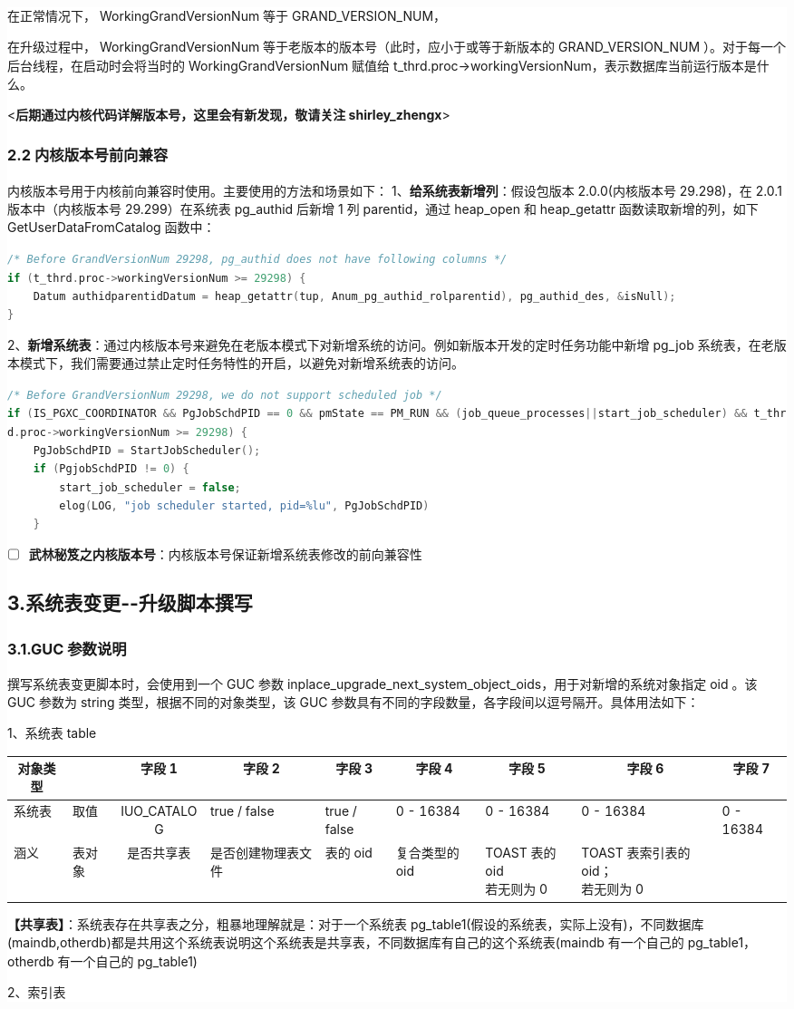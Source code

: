 在正常情况下， WorkingGrandVersionNum 等于 GRAND_VERSION_NUM，

在升级过程中， WorkingGrandVersionNum 等于老版本的版本号（此时，应小于或等于新版本的 GRAND_VERSION_NUM ）。对于每一个后台线程，在启动时会将当时的 WorkingGrandVersionNum 赋值给 t_thrd.proc->workingVersionNum，表示数据库当前运行版本是什么。

<**后期通过内核代码详解版本号，这里会有新发现，敬请关注 shirley_zhengx**>

### 2.2 内核版本号前向兼容

内核版本号用于内核前向兼容时使用。主要使用的方法和场景如下：
1、**给系统表新增列**：假设包版本 2.0.0(内核版本号 29.298)，在 2.0.1 版本中（内核版本号 29.299）在系统表 pg_authid 后新增 1 列 parentid，通过 heap_open 和 heap_getattr 函数读取新增的列，如下 GetUserDataFromCatalog 函数中：

```c
/* Before GrandVersionNum 29298, pg_authid does not have following columns */
if (t_thrd.proc->workingVersionNum >= 29298) {
    Datum authidparentidDatum = heap_getattr(tup, Anum_pg_authid_rolparentid), pg_authid_des, &isNull);
}
```

2、**新增系统表**：通过内核版本号来避免在老版本模式下对新增系统的访问。例如新版本开发的定时任务功能中新增 pg_job 系统表，在老版本模式下，我们需要通过禁止定时任务特性的开启，以避免对新增系统表的访问。

```c
/* Before GrandVersionNum 29298, we do not support scheduled job */
if (IS_PGXC_COORDINATOR && PgJobSchdPID == 0 && pmState == PM_RUN && (job_queue_processes||start_job_scheduler) && t_thrd.proc->workingVersionNum >= 29298) {
    PgJobSchdPID = StartJobScheduler();
    if (PgjobSchdPID != 0) {
        start_job_scheduler = false;
        elog(LOG, "job scheduler started, pid=%lu", PgJobSchdPID)
    }
```

- [ ] **武林秘笈之内核版本号**：内核版本号保证新增系统表修改的前向兼容性

## 3.系统表变更--升级脚本撰写

### 3.1.GUC 参数说明

撰写系统表变更脚本时，会使用到一个 GUC 参数 inplace_upgrade_next_system_object_oids，用于对新增的系统对象指定 oid 。该 GUC 参数为 string 类型，根据不同的对象类型，该 GUC 参数具有不同的字段数量，各字段间以逗号隔开。具体用法如下：

1、系统表 table

| 对象类型 |        |   字段 1    | 字段 2             | 字段 3       | 字段 4         | 字段 5                         | 字段 6                                 | 字段 7    |
| -------- | ------ | :---------: | ------------------ | ------------ | -------------- | ------------------------------ | -------------------------------------- | --------- |
| 系统表   | 取值   | IUO_CATALOG | true / false       | true / false | 0 - 16384      | 0 - 16384                      | 0 - 16384                              | 0 - 16384 |
| 涵义     | 表对象 | 是否共享表  | 是否创建物理表文件 | 表的 oid     | 复合类型的 oid | TOAST 表的 oid<br />若无则为 0 | TOAST 表索引表的 oid；<br />若无则为 0 |           |

**【共享表】**：系统表存在共享表之分，粗暴地理解就是：对于一个系统表 pg_table1(假设的系统表，实际上没有)，不同数据库(maindb,otherdb)都是共用这个系统表说明这个系统表是共享表，不同数据库有自己的这个系统表(maindb 有一个自己的 pg_table1，otherdb 有一个自己的 pg_table1)

2、索引表
